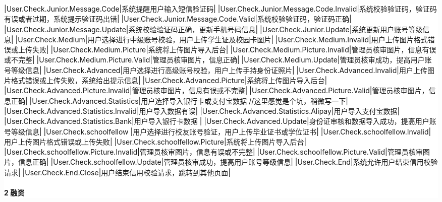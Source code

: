 |User.Check.Junior.Message.Code|系统提醒用户输入短信验证码|
|User.Check.Junior.Message.Code.Invalid|系统校验验证码，验证码有误或者过期，系统提示验证码出错|
|User.Check.Junior.Message.Code.Valid|系统校验验证码，验证码正确|
|User.Check.Junior.Message.Update|系统校验验证码正确，更新手机号码信息|
|User.Check.Junior.Update|系统更新用户账号等级信息|
|User.Check.Medium|用户选择进行中级账号校验，用户上传学生证及校园卡图片|
|User.Check.Medium.Invalid|用户上传图片格式错误或上传失败|
|User.Check.Medium.Picture|系统将上传图片导入后台|
|User.Check.Medium.Picture.Invalid|管理员核审图片，信息有误或不完整|
|User.Check.Medium.Picture.Valid|管理员核审图片，信息正确|
|User.Check.Medium.Update|管理员核审成功，提高用户账号等级信息|
|User.Check.Advanced|用户选择进行高级账号校验，用户上传手持身份证照片|
|User.Check.Advanced.Invalid|用户上传图片格式错误或上传失败，系统给出提示信息|
|User.Check.Advanced.Picture|系统将上传图片导入后台|
|User.Check.Advanced.Picture.Invalid|管理员核审图片，信息有误或不完整|
|User.Check.Advanced.Picture.Valid|管理员核审图片，信息正确|
|User.Check.Advanced.Statistics|用户选择导入银行卡或支付宝数据 //这里感觉是个坑，稍微写一下|
|User.Check.Advanced.Statistics.Invalid|用户导入数据有误|
|User.Check.Advanced.Statistics.Alipay|用户导入支付宝数据|
|User.Check.Advanced.Statistics.Bank|用户导入银行卡数据 |
|User.Check.Advanced.Update|身份证审核和数据导入成功，提高用户账号等级信息|
|User.Check.schoolfellow |用户选择进行校友账号验证，用户上传毕业证书或学位证书|
|User.Check.schoolfellow.Invalid|用户上传图片格式错误或上传失败|
|User.Check.schoolfellow.Picture|系统将上传图片导入后台|
|User.Check.schoolfellow.Picture.Invalid|管理员核审图片，信息有误或不完整|
|User.Check.schoolfellow.Picture.Valid|管理员核审图片，信息正确|
|User.Check.schoolfellow.Update|管理员核审成功，提高用户账号等级信息|
|User.Check.End|系统允许用户结束信用校验请求|
|User.Check.End.Close|用户结束信用校验请求，跳转到其他页面|

#### 2 融资
